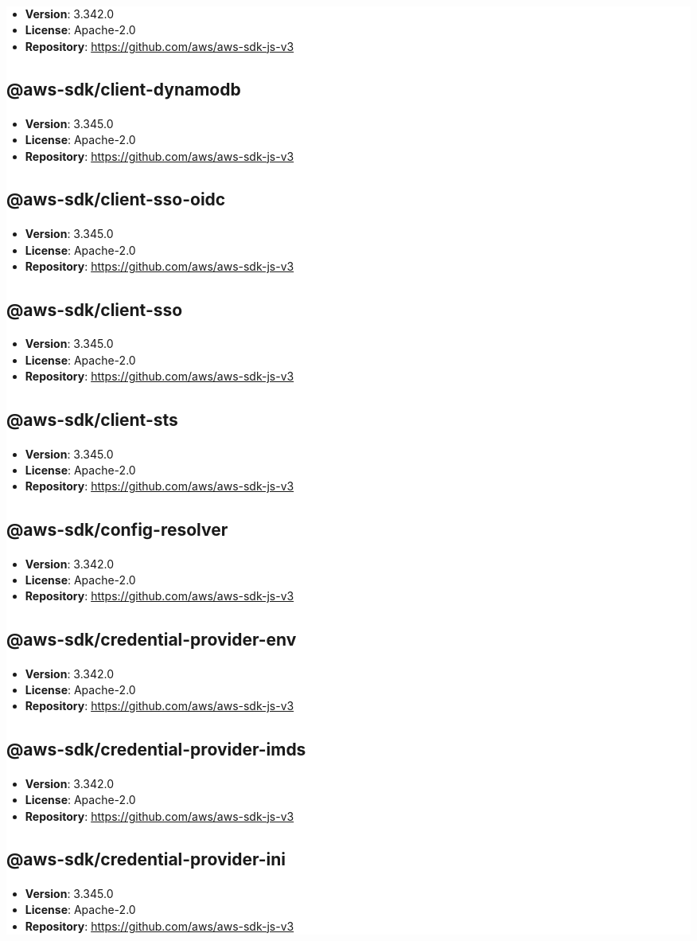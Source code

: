 - **Version**: 3.342.0
- **License**: Apache-2.0
- **Repository**: https://github.com/aws/aws-sdk-js-v3

## @aws-sdk/client-dynamodb

- **Version**: 3.345.0
- **License**: Apache-2.0
- **Repository**: https://github.com/aws/aws-sdk-js-v3

## @aws-sdk/client-sso-oidc

- **Version**: 3.345.0
- **License**: Apache-2.0
- **Repository**: https://github.com/aws/aws-sdk-js-v3

## @aws-sdk/client-sso

- **Version**: 3.345.0
- **License**: Apache-2.0
- **Repository**: https://github.com/aws/aws-sdk-js-v3

## @aws-sdk/client-sts

- **Version**: 3.345.0
- **License**: Apache-2.0
- **Repository**: https://github.com/aws/aws-sdk-js-v3

## @aws-sdk/config-resolver

- **Version**: 3.342.0
- **License**: Apache-2.0
- **Repository**: https://github.com/aws/aws-sdk-js-v3

## @aws-sdk/credential-provider-env

- **Version**: 3.342.0
- **License**: Apache-2.0
- **Repository**: https://github.com/aws/aws-sdk-js-v3

## @aws-sdk/credential-provider-imds

- **Version**: 3.342.0
- **License**: Apache-2.0
- **Repository**: https://github.com/aws/aws-sdk-js-v3

## @aws-sdk/credential-provider-ini

- **Version**: 3.345.0
- **License**: Apache-2.0
- **Repository**: https://github.com/aws/aws-sdk-js-v3
